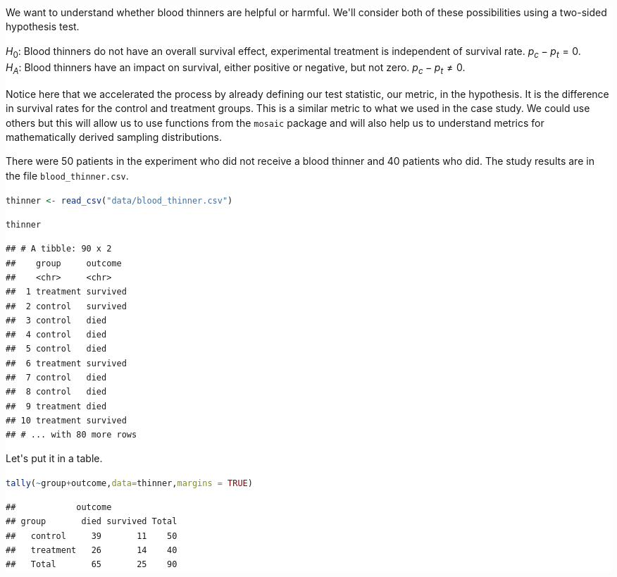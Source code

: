 We want to understand whether blood thinners are helpful or harmful. We'll consider both of these possibilities using a two-sided hypothesis test.

$H_0$: Blood thinners do not have an overall survival effect, experimental treatment is independent of survival rate. $p_c - p_t = 0$.  
$H_A$: Blood thinners have an impact on survival, either positive or negative, but not zero. $p_c - p_t \neq 0$.  

Notice here that we accelerated the process by already defining our test statistic, our metric, in the hypothesis. It is the difference in survival rates for the control and treatment groups. This is a similar metric to what we used in the case study. We could use others but this will allow us to use functions from the `mosaic` package and will also help us to understand metrics for mathematically derived sampling distributions.

There were 50 patients in the experiment who did not receive a blood thinner and 40 patients who did. The study results are in the file `blood_thinner.csv`.




```r
thinner <- read_csv("data/blood_thinner.csv")
```


```r
thinner
```

```
## # A tibble: 90 x 2
##    group     outcome 
##    <chr>     <chr>   
##  1 treatment survived
##  2 control   survived
##  3 control   died    
##  4 control   died    
##  5 control   died    
##  6 treatment survived
##  7 control   died    
##  8 control   died    
##  9 treatment died    
## 10 treatment survived
## # ... with 80 more rows
```


Let's put it in a table.


```r
tally(~group+outcome,data=thinner,margins = TRUE)
```

```
##            outcome
## group       died survived Total
##   control     39       11    50
##   treatment   26       14    40
##   Total       65       25    90
```
